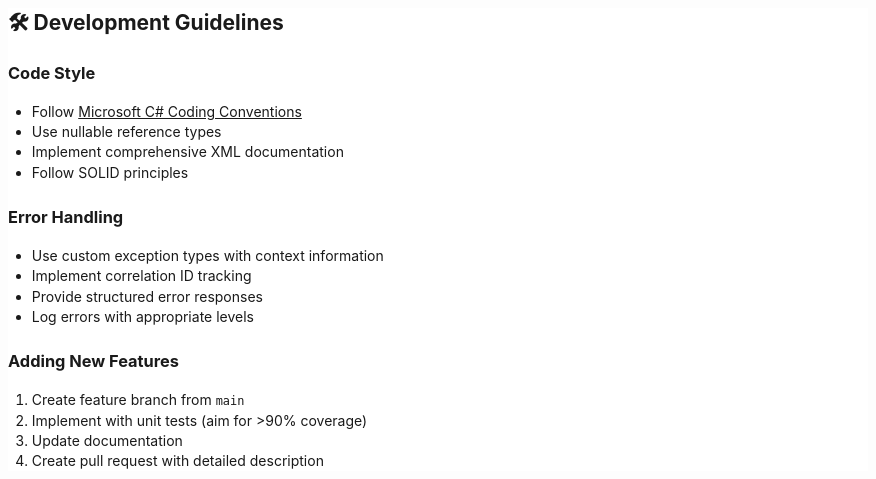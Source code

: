 ## 🛠️ Development Guidelines

### Code Style

- Follow [Microsoft C# Coding Conventions](https://docs.microsoft.com/en-us/dotnet/csharp/programming-guide/inside-a-program/coding-conventions)
- Use nullable reference types
- Implement comprehensive XML documentation
- Follow SOLID principles

### Error Handling

- Use custom exception types with context information
- Implement correlation ID tracking
- Provide structured error responses
- Log errors with appropriate levels

### Adding New Features

1. Create feature branch from `main`
2. Implement with unit tests (aim for >90% coverage)
3. Update documentation
4. Create pull request with detailed description

